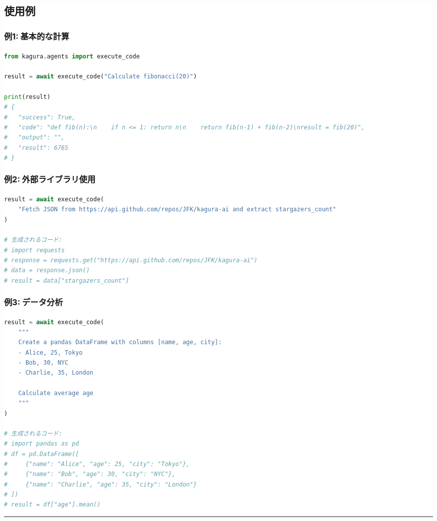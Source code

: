 
## 使用例

### 例1: 基本的な計算

```python
from kagura.agents import execute_code

result = await execute_code("Calculate fibonacci(20)")

print(result)
# {
#   "success": True,
#   "code": "def fib(n):\n    if n <= 1: return n\n    return fib(n-1) + fib(n-2)\nresult = fib(20)",
#   "output": "",
#   "result": 6765
# }
```

### 例2: 外部ライブラリ使用

```python
result = await execute_code(
    "Fetch JSON from https://api.github.com/repos/JFK/kagura-ai and extract stargazers_count"
)

# 生成されるコード:
# import requests
# response = requests.get("https://api.github.com/repos/JFK/kagura-ai")
# data = response.json()
# result = data["stargazers_count"]
```

### 例3: データ分析

```python
result = await execute_code(
    """
    Create a pandas DataFrame with columns [name, age, city]:
    - Alice, 25, Tokyo
    - Bob, 30, NYC
    - Charlie, 35, London

    Calculate average age
    """
)

# 生成されるコード:
# import pandas as pd
# df = pd.DataFrame([
#     {"name": "Alice", "age": 25, "city": "Tokyo"},
#     {"name": "Bob", "age": 30, "city": "NYC"},
#     {"name": "Charlie", "age": 35, "city": "London"}
# ])
# result = df["age"].mean()
```

---